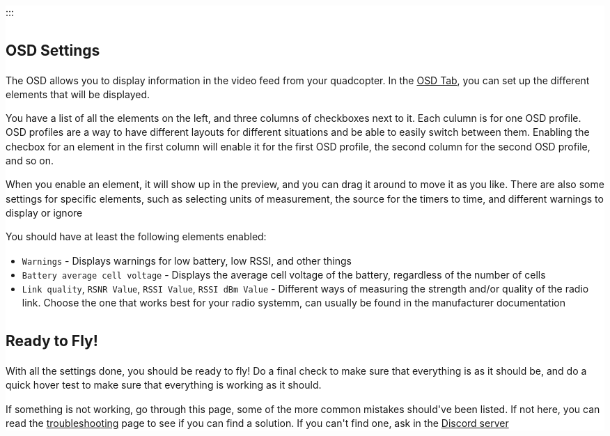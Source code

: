   :::

## OSD Settings

The OSD allows you to display information in the video feed from your quadcopter. In the [OSD Tab](/docs/wiki/configurator/osd-tab),
you can set up the different elements that will be displayed.

You have a list of all the elements on the left, and three columns of checkboxes next to it. Each culumn is for one
OSD profile. OSD profiles are a way to have different layouts for different situations and be able to easily switch
between them. Enabling the checbox for an element in the first column will enable it for the first OSD profile, the
second column for the second OSD profile, and so on.

When you enable an element, it will show up in the preview, and you can drag it around to move it as you like. There
are also some settings for specific elements, such as selecting units of measurement, the source for the timers to
time, and different warnings to display or ignore

You should have at least the following elements enabled:

- `Warnings` - Displays warnings for low battery, low RSSI, and other things
- `Battery average cell voltage` - Displays the average cell voltage of the battery, regardless of the number of cells
- `Link quality`, `RSNR Value`, `RSSI Value`, `RSSI dBm Value` - Different ways of measuring the strength and/or quality of the radio
  link. Choose the one that works best for your radio systemm, can usually be found in the manufacturer documentation

## Ready to Fly!

With all the settings done, you should be ready to fly! Do a final check to make sure that everything is as it should
be, and do a quick hover test to make sure that everything is working as it should.

If something is not working, go through this page, some of the more common mistakes should've been listed.
If not here, you can read the [troubleshooting](/docs/wiki/getting-started/troubleshooting) page to see if you can find a solution. If
you can't find one, ask in the [Discord server](https://discord.betaflight.com/invite)
